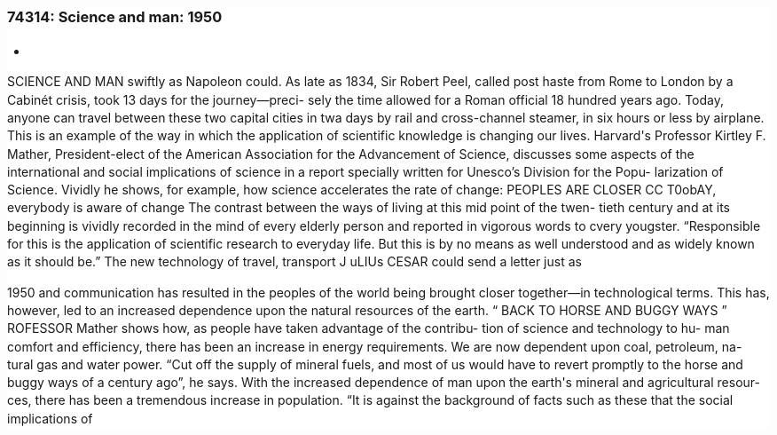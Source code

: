 
### 74314: Science and man: 1950

* 
SCIENCE AND MAN 
swiftly as Napoleon could. As late as 
1834, Sir Robert Peel, called post haste 
from Rome to London by a Cabinét 
crisis, took 13 days for the journey—preci- 
sely the time allowed for a Roman official 
18 hundred years ago. Today, anyone can 
travel between these two capital cities in 
twa days by rail and cross-channel steamer, 
in six hours or less by airplane. 
This is an example of the way in which 
the application of scientific knowledge is 
changing our lives. 
Harvard's Professor Kirtley F. Mather, 
President-elect of the American Association 
for the Advancement of Science, discusses 
some aspects of the international and social 
implications of science in a report specially 
written for Unesco’s Division for the Popu- 
larization of Science. 
Vividly he shows, for example, how science 
accelerates the rate of change: 
PEOPLES ARE CLOSER 
CC T0obAY, everybody is aware of change 
The contrast between the ways of 
living at this mid point of the twen- 
tieth century and at its beginning is vividly 
recorded in the mind of every elderly person 
and reported in vigorous words to cvery 
yougster. 
“Responsible for this is the application of 
scientific research to everyday life. But this 
is by no means as well understood and as 
widely known as it should be.” 
The new technology of travel, transport 
J uLIUs CESAR could send a letter just as 
 
1950 
and communication has resulted in the 
peoples of the world being brought closer 
together—in technological terms. This has, 
however, led to an increased dependence 
upon the natural resources of the earth. 
“ BACK TO HORSE AND BUGGY WAYS ” 
ROFESSOR Mather shows how, as people 
have taken advantage of the contribu- 
tion of science and technology to hu- 
man comfort and efficiency, there has been 
an increase in energy requirements. We 
are now dependent upon coal, petroleum, na- 
tural gas and water power. “Cut off the 
supply of mineral fuels, and most of us 
would have to revert promptly to the horse 
and buggy ways of a century ago”, he says. 
With the increased dependence of man upon 
the earth's mineral and agricultural resour- 
ces, there has been a tremendous increase in 
population. 
“It is against the background of facts such 
as these that the social implications of 